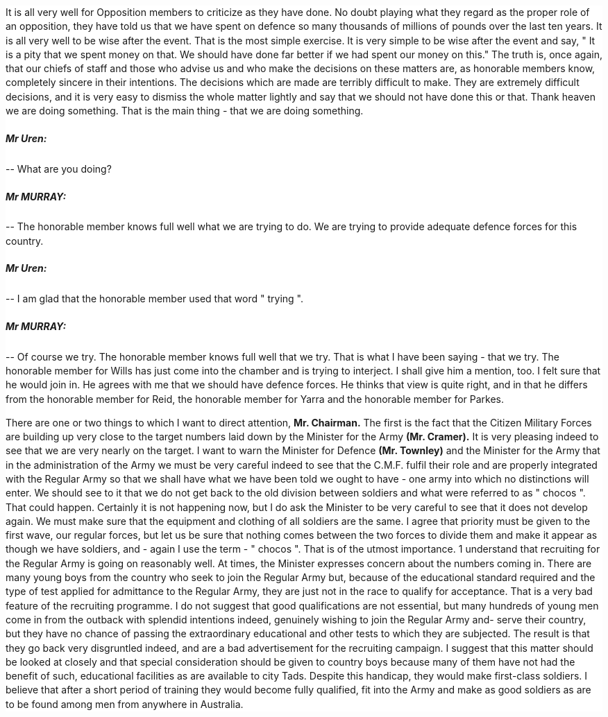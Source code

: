It is all very well for Opposition members to criticize as they have done. No doubt playing what they regard as the proper role of an opposition, they have told us that we have spent on defence so many thousands of millions of pounds over the last ten years. It is all very well to be wise after the event. That is the most simple exercise. It is very simple to be wise after the event and say, " It is a pity that we spent money on that. We should have done far better if we had spent our money on this." The truth is, once again, that our chiefs of staff and those who advise us and who make the decisions on these matters are, as honorable members know, completely sincere in their intentions. The decisions which are made are terribly difficult to make. They are extremely difficult decisions, and it is very easy to dismiss the whole matter lightly and say that we should not have done this or that. Thank heaven we are doing something. That is the main thing - that we are doing something. 

##### Mr Uren:

-- What are you doing? 

##### Mr MURRAY:

-- The honorable member knows full well what we are trying to do. We are trying to provide adequate defence forces for this country. 

##### Mr Uren:

-- I am glad that the honorable member used that word " trying ". 

##### Mr MURRAY:

-- Of course we try. The honorable member knows full well that we try. That is what I have been saying - that we try. The honorable member for Wills has just come into the chamber and is trying to interject. I shall give him a mention, too. I felt sure that he would join in. He agrees with me that we should have defence forces. He thinks that view is quite right, and in that he differs from the honorable member for Reid, the honorable member for Yarra and the honorable member for Parkes. 

There are one or two things to which I want to direct attention,  **Mr. Chairman.**  The first is the fact that the Citizen Military Forces are building up very close to the target numbers laid down by the Minister for the Army  **(Mr. Cramer).**  It is very pleasing indeed to see that we are very nearly on the target. I want to warn the Minister for Defence  **(Mr. Townley)**  and the Minister for the Army that in the administration of the Army we must be very careful indeed to see that the C.M.F. fulfil their role and are properly integrated with the Regular Army so that we shall have what we have been told we ought to have - one army into which no distinctions will enter. We should see to it that we do not get back to the old division between soldiers and what were referred to as " chocos ". That could happen. Certainly it is not happening now, but I do ask the Minister to be very careful to see that it does not develop again. We must make sure that the equipment and clothing of all soldiers are the same. I agree that priority must be given to the first wave, our regular forces, but let us be sure that nothing comes between the two forces to divide them and make it appear as though we have soldiers, and - again I use the term - " chocos ". That is of the utmost importance. 1 understand that recruiting for the Regular Army is going on reasonably well. At times, the Minister expresses concern about the numbers coming in. There are many young boys from the country who seek to join the Regular Army but, because of the educational standard required and the type of test applied for admittance to the Regular Army, they are just not in the race to qualify for acceptance. That is a very bad feature of the recruiting programme. I do not suggest that good qualifications are not essential, but many hundreds of young men come in from the outback with splendid intentions indeed, genuinely wishing to join the Regular Army and- serve their country, but they have no chance of passing the extraordinary educational and other tests to which they are subjected. The result is that they go back very disgruntled indeed, and are a bad advertisement for the recruiting campaign. I suggest that this matter should be looked at closely and that special consideration should be given to country boys because many of them have not had the benefit of such, educational facilities as are available to city Tads. Despite this handicap, they would make first-class soldiers. I believe that after a short period of training they would become fully qualified, fit into the Army and make as good soldiers as are to be found among men from anywhere in Australia. 
